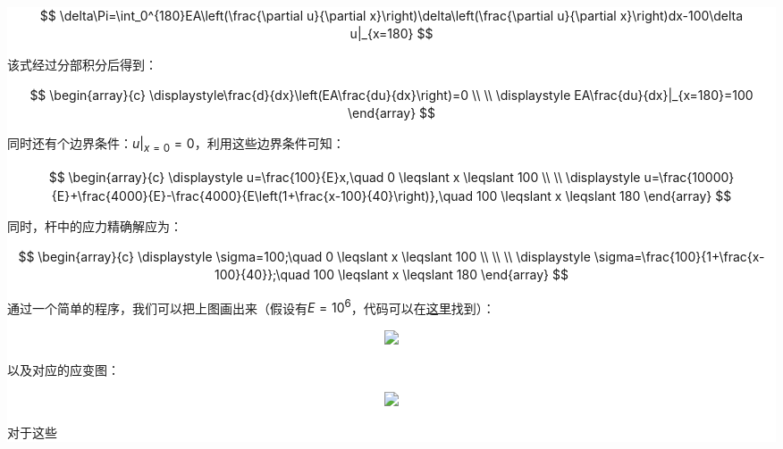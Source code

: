 $$
\delta\Pi=\int_0^{180}EA\left(\frac{\partial u}{\partial x}\right)\delta\left(\frac{\partial u}{\partial x}\right)dx-100\delta u|_{x=180}
$$

该式经过分部积分后得到：

$$
\begin{array}{c}
\displaystyle\frac{d}{dx}\left(EA\frac{du}{dx}\right)=0 \\
\\
\displaystyle EA\frac{du}{dx}|_{x=180}=100
\end{array}
$$

同时还有个边界条件：$u|_{x=0}=0$，利用这些边界条件可知：

$$
\begin{array}{c}
\displaystyle u=\frac{100}{E}x,\quad 0 \leqslant x \leqslant 100 \\
\\
\displaystyle u=\frac{10000}{E}+\frac{4000}{E}-\frac{4000}{E\left(1+\frac{x-100}{40}\right)},\quad 100 \leqslant x \leqslant 180
\end{array}
$$

同时，杆中的应力精确解应为：

$$
\begin{array}{c}
\displaystyle \sigma=100;\quad 0 \leqslant x \leqslant 100 \\ \\
\\
\displaystyle \sigma=\frac{100}{1+\frac{x-100}{40}};\quad 100 \leqslant x \leqslant 180
\end{array}
$$

通过一个简单的程序，我们可以把上图画出来（假设有$E=10^6$，代码可以在[这里]()找到）： 

 <center>
<a href="https://sm.ms/image/5RFtHDizgG1l7rb" target="_blank"><img src="https://s2.loli.net/2022/10/31/5RFtHDizgG1l7rb.png"  width="300" high="300"></a>
</center>

以及对应的应变图：

<center>
<a href="https://sm.ms/image/MYGyD5pehB9R3OC" target="_blank"><img src="https://s2.loli.net/2022/10/31/MYGyD5pehB9R3OC.png" width="300" high="300"></a>
</center>

对于这些
